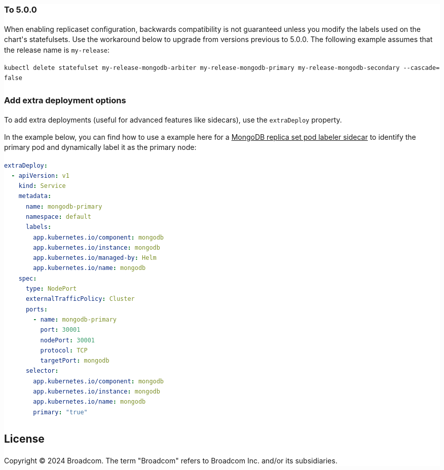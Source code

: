 ### To 5.0.0

When enabling replicaset configuration, backwards compatibility is not guaranteed unless you modify the labels used on the chart's statefulsets.
Use the workaround below to upgrade from versions previous to 5.0.0. The following example assumes that the release name is `my-release`:

```console
kubectl delete statefulset my-release-mongodb-arbiter my-release-mongodb-primary my-release-mongodb-secondary --cascade=false
```

### Add extra deployment options

To add extra deployments (useful for advanced features like sidecars), use the `extraDeploy` property.

In the example below, you can find how to use a example here for a [MongoDB replica set pod labeler sidecar](https://github.com/combor/k8s-mongo-labeler-sidecar) to identify the primary pod and dynamically label it as the primary node:

```yaml
extraDeploy:
  - apiVersion: v1
    kind: Service
    metadata:
      name: mongodb-primary
      namespace: default
      labels:
        app.kubernetes.io/component: mongodb
        app.kubernetes.io/instance: mongodb
        app.kubernetes.io/managed-by: Helm
        app.kubernetes.io/name: mongodb
    spec:
      type: NodePort
      externalTrafficPolicy: Cluster
      ports:
        - name: mongodb-primary
          port: 30001
          nodePort: 30001
          protocol: TCP
          targetPort: mongodb
      selector:
        app.kubernetes.io/component: mongodb
        app.kubernetes.io/instance: mongodb
        app.kubernetes.io/name: mongodb
        primary: "true"
```

## License

Copyright &copy; 2024 Broadcom. The term "Broadcom" refers to Broadcom Inc. and/or its subsidiaries.
